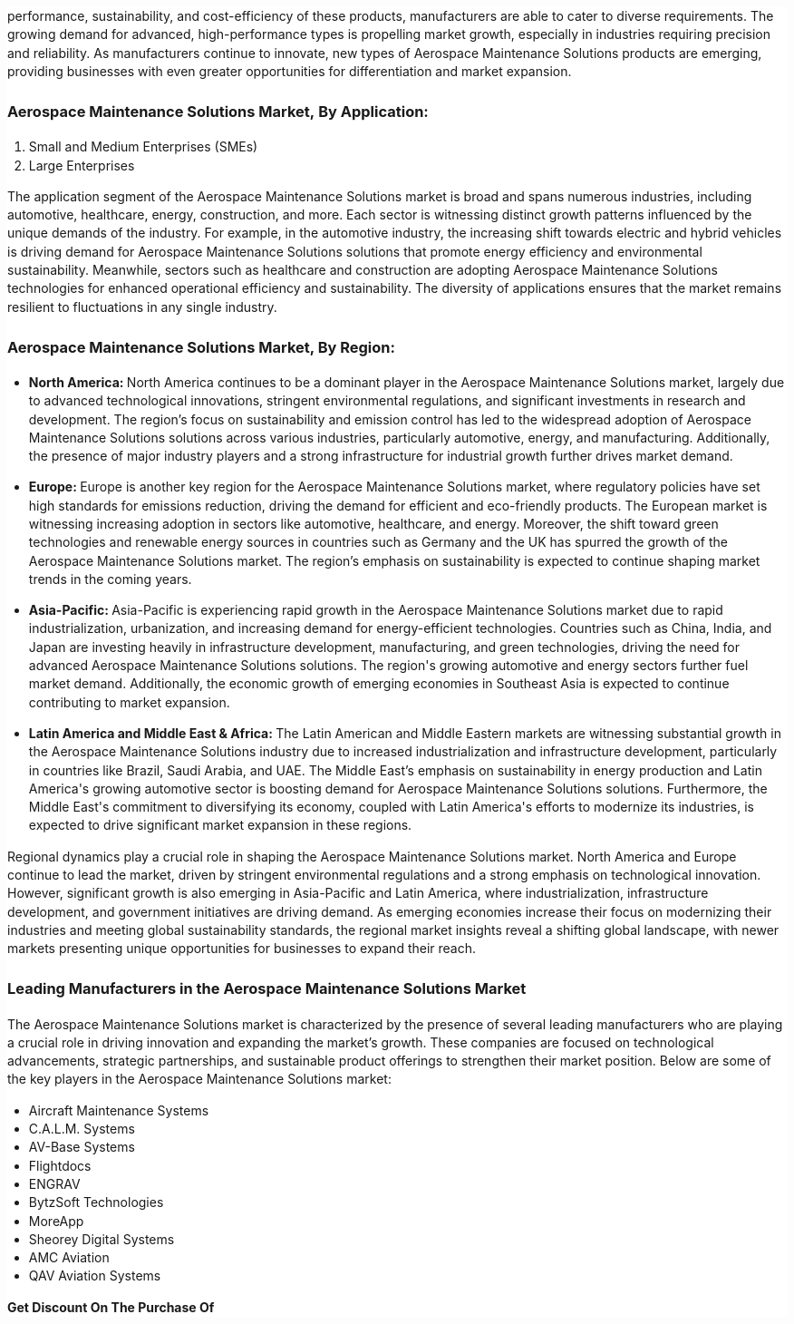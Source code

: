 performance, sustainability, and cost-efficiency of these products, manufacturers are able to cater to diverse requirements. The growing demand for advanced, high-performance types is propelling market growth, especially in industries requiring precision and reliability. As manufacturers continue to innovate, new types of Aerospace Maintenance Solutions products are emerging, providing businesses with even greater opportunities for differentiation and market expansion.</p><h3>Aerospace Maintenance Solutions Market,&nbsp;By Application:</h3><ol><li>Small and Medium Enterprises (SMEs)<li> Large Enterprises</li></ol><p>The application segment of the Aerospace Maintenance Solutions market is broad and spans numerous industries, including automotive, healthcare, energy, construction, and more. Each sector is witnessing distinct growth patterns influenced by the unique demands of the industry. For example, in the automotive industry, the increasing shift towards electric and hybrid vehicles is driving demand for Aerospace Maintenance Solutions solutions that promote energy efficiency and environmental sustainability. Meanwhile, sectors such as healthcare and construction are adopting Aerospace Maintenance Solutions technologies for enhanced operational efficiency and sustainability. The diversity of applications ensures that the market remains resilient to fluctuations in any single industry.</p><h3>Aerospace Maintenance Solutions Market, By Region:</h3><ul><li><p><strong>North America:&nbsp;</strong>North America continues to be a dominant player in the Aerospace Maintenance Solutions market, largely due to advanced technological innovations, stringent environmental regulations, and significant investments in research and development. The region&rsquo;s focus on sustainability and emission control has led to the widespread adoption of Aerospace Maintenance Solutions solutions across various industries, particularly automotive, energy, and manufacturing. Additionally, the presence of major industry players and a strong infrastructure for industrial growth further drives market demand.</p></li><li><p><strong><strong>Europe:&nbsp;</strong></strong>Europe is another key region for the Aerospace Maintenance Solutions market, where regulatory policies have set high standards for emissions reduction, driving the demand for efficient and eco-friendly products. The European market is witnessing increasing adoption in sectors like automotive, healthcare, and energy. Moreover, the shift toward green technologies and renewable energy sources in countries such as Germany and the UK has spurred the growth of the Aerospace Maintenance Solutions market. The region&rsquo;s emphasis on sustainability is expected to continue shaping market trends in the coming years.</p></li><li><p><strong><strong>Asia-Pacific:&nbsp;</strong></strong>Asia-Pacific is experiencing rapid growth in the Aerospace Maintenance Solutions market due to rapid industrialization, urbanization, and increasing demand for energy-efficient technologies. Countries such as China, India, and Japan are investing heavily in infrastructure development, manufacturing, and green technologies, driving the need for advanced Aerospace Maintenance Solutions solutions. The region's growing automotive and energy sectors further fuel market demand. Additionally, the economic growth of emerging economies in Southeast Asia is expected to continue contributing to market expansion.</p></li><li><p><strong><strong>Latin America and Middle East &amp; Africa:&nbsp;</strong></strong>The Latin American and Middle Eastern markets are witnessing substantial growth in the Aerospace Maintenance Solutions industry due to increased industrialization and infrastructure development, particularly in countries like Brazil, Saudi Arabia, and UAE. The Middle East&rsquo;s emphasis on sustainability in energy production and Latin America's growing automotive sector is boosting demand for Aerospace Maintenance Solutions solutions. Furthermore, the Middle East's commitment to diversifying its economy, coupled with Latin America's efforts to modernize its industries, is expected to drive significant market expansion in these regions.</p></li></ul><p>Regional dynamics play a crucial role in shaping the Aerospace Maintenance Solutions market. North America and Europe continue to lead the market, driven by stringent environmental regulations and a strong emphasis on technological innovation. However, significant growth is also emerging in Asia-Pacific and Latin America, where industrialization, infrastructure development, and government initiatives are driving demand. As emerging economies increase their focus on modernizing their industries and meeting global sustainability standards, the regional market insights reveal a shifting global landscape, with newer markets presenting unique opportunities for businesses to expand their reach.</p><h3><strong>Leading Manufacturers in the Aerospace Maintenance Solutions Market</strong></h3><p>The Aerospace Maintenance Solutions market is characterized by the presence of several leading manufacturers who are playing a crucial role in driving innovation and expanding the market&rsquo;s growth. These companies are focused on technological advancements, strategic partnerships, and sustainable product offerings to strengthen their market position. Below are some of the key players in the Aerospace Maintenance Solutions market:</p></div><div class="article-main__content" data-test-id="publishing-text-block"><ul><li><span class="">Aircraft Maintenance Systems<li> C.A.L.M. Systems<li> AV-Base Systems<li> Flightdocs<li> ENGRAV<li> BytzSoft Technologies<li> MoreApp<li> Sheorey Digital Systems<li> AMC Aviation<li> QAV Aviation Systems</span></li></ul></div><div class="article-main__content" data-test-id="publishing-text-block"><p><span class="font-[700]"><strong>Get Discount On The Purchase Of